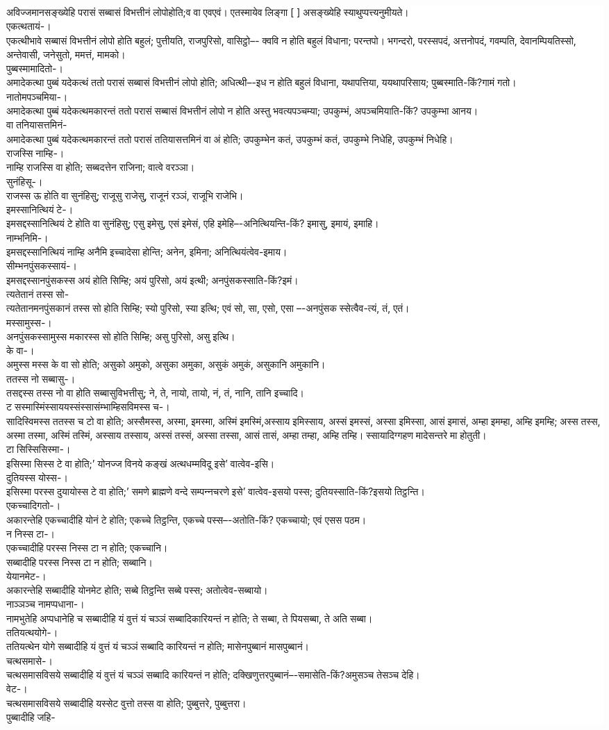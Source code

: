 अविज्‍जमानसङ्ख्येहि परासं सब्बासं विभत्तीनं लोपोहोति;व वा एवएवं। एतस्मायेव लिङ्गा [ ] असङ्ख्येहि स्याथुप्पत्त्यनुमीयते।  
एकत्थतायं-।  
एकत्थीभावे सब्बासं विभत्तीनं लोपो होति बहुलं; पुत्तीयति, राजपुरिसो, वासिट्ठो–- क्‍ववि न होति बहुलं विधाना; परन्तपो। भगन्दरो, परस्सपदं, अत्तनोपदं, गवम्पति, देवानम्पियतिस्सो, अन्तेवासी, जनेसुतो, ममत्तं, मामको।  
पुब्बस्मामादितो-।  
अमादेकत्था पुब्बं यदेकत्थं ततो परासं सब्बासं विभत्तीनं लोपो होति; अधित्थी–-इध न होति बहुलं विधाना, यथापत्तिया, ययथापरिसाय; पुब्बस्माति-किं?गामं गतो।  
नातोमपञ्‍चमिया-।  
अमादेकत्था पुब्बं यदेकत्थमकारन्तं ततो परासं सब्बासं विभत्तीनं लोपो न होति अस्तु भवत्यपञ्‍चम्या; उपकुम्भं, अपञ्‍चमियाति-किं? उपकुम्भा आनय।  
वा तनियासत्तमिनं-  
अमादेकत्था पुब्बं यदेकत्थमकारन्तं ततो परासं ततियासत्तमिनं वा अं होति; उपकुम्भेन कतं, उपकुम्भं कतं, उपकुम्भे निधेहि, उपकुम्भं निधेहि।  
राजस्सि नाम्हि-।  
नाम्हि राजस्सि वा होति; सब्बदत्तेन राजिना; वात्वे वरञ्‍ञा।  
सुनंहिसू-।  
राजस्स ऊ होति वा सुनंहिसु; राजूसु राजेसु, राजूनं रञ्‍ञं, राजूभि राजेभि।  
इमस्सानित्थियं टे-।  
इमसद्दस्सानित्थियं टे होति वा सुनंहिसु; एसु इमेसु, एसं इमेसं, एहि इमेहि–-अनित्थियन्ति-किं? इमासु, इमायं, इमाहि।  
नाम्भनिमि-।  
इमसद्दस्सानित्थियं नाम्हि अनैमि इच्‍चादेसा होन्ति; अनेन, इमिना; अनित्थियंत्वेव-इमाय।  
सीम्भनपुंसकस्सायं-।  
इमसद्दस्सानपुंसकस्स अयं होति सिम्हि; अयं पुरिसो, अयं इत्थी; अनपुंसकस्साति-किं?इमं।  
त्यतेतानं तस्स सो-  
त्यतेतानमनपुंसकानं तस्स सो होति सिम्हि; स्यो पुरिसो, स्या इत्थि; एवं सो, सा, एसो, एसा –-अनपुंसक स्सेत्वैव-त्यं, तं, एतं।  
मस्सामुस्स-।  
अनपुंसकस्सामुस्स मकारस्स सो होति सिम्हि; असु पुरिसो, असु इत्थि।  
के वा-।  
अमुस्स मस्स के वा सो होति; असुको अमुको, असुका अमुका, असुकं अमुकं, असुकानि अमुकानि।  
ततस्स नो सब्बासु-।  
तसद्दस्स तस्स नो वा होति सब्बासुविभत्तीसु; ने, ते, नायो, तायो, नं, तं, नानि, तानि इच्‍चादि।  
ट सस्मास्मिंस्साययस्संस्सासंम्भाम्हिसविमस्स च-।  
सादिस्विमस्स ततस्स च टो वा होति; अस्सैमस्स, अस्मा, इमस्मा, अस्मिं इमस्मिं,अस्साय इमिस्साय, अस्सं इमस्सं, अस्सा इमिस्सा, आसं इमासं, अम्हा इमम्हा, अम्हि इमम्हि; अस्स तस्स, अस्मा तस्मा, अस्मिं तस्मिं, अस्साय तस्साय, अस्सं तस्सं, अस्सा तस्सा, आसं तासं, अम्हा तम्हा, अम्हि तम्हि। स्सायादिग्गहण मादेसन्तरे मा होतुती।  
टा सिस्सिसिस्मा-।  
इसिस्मा सिस्स टे वा होति;’ योनज्‍ज विनये कङ्खं अत्थधम्मविदू इसे’ वात्वेव-इसि।  
दुतियस्स योस्स-।  
इसिस्मा परस्स दुयायोस्स टे वा होति;’ समणे ब्राह्मणे वन्दे सम्पन्‍नचरणे इसे’ वात्वेव-इसयो पस्स; दुतियस्साति-किं?इसयो तिट्ठन्ति।  
एकच्‍चादिगतो-।  
अकारन्तेहि एकच्‍चादीहि योनं टे होति; एकच्‍चे तिट्ठन्ति, एकच्‍चे पस्स–-अतोति-किं? एकच्‍चायो; एवं एसस पठम।  
न निस्स टा-।  
एकच्‍चादीहि परस्स निस्स टा न होति; एकच्‍चानि।  
सब्बादीहि परस्स निस्स टा न होति; सब्बानि।  
येयानमेट-।  
अकारन्तेहि सब्बादीहि योनमेट होति; सब्बे तिट्ठन्ति सब्बे पस्स; अतोत्वेव-सब्बायो।  
नाञ्‍ञञ्‍च नामप्पधाना-।  
नामभुतेहि अप्पधानेहि च सब्बादीहि यं वुत्तं यं चञ्‍ञं सब्बादिकारियन्तं न होति; ते सब्बा, ते पियसब्बा, ते अति सब्बा।  
ततियत्थयोगे-।  
ततियत्थेन योगे सब्बादीहि यं वुत्तं यं चञ्‍ञं सब्बादि कारियन्तं न होति; मासेनपुब्बानं मासपुब्बानं।  
चत्थसमासे-।  
चत्थसमासविसये सब्बादीहि यं वुत्तं यं चञ्‍ञं सब्बादि कारियन्तं न होति; दक्खिणुत्तरपुब्बानं–-समासेति-किं?अमुसञ्‍च तेसञ्‍च देहि।  
वेट-।  
चत्थसमासविसये सब्बादीहि यस्सेट वुत्तो तस्स वा होति; पुब्बुत्तरे, पुब्बुत्तरा।  
पुब्बादीहि जहि-  